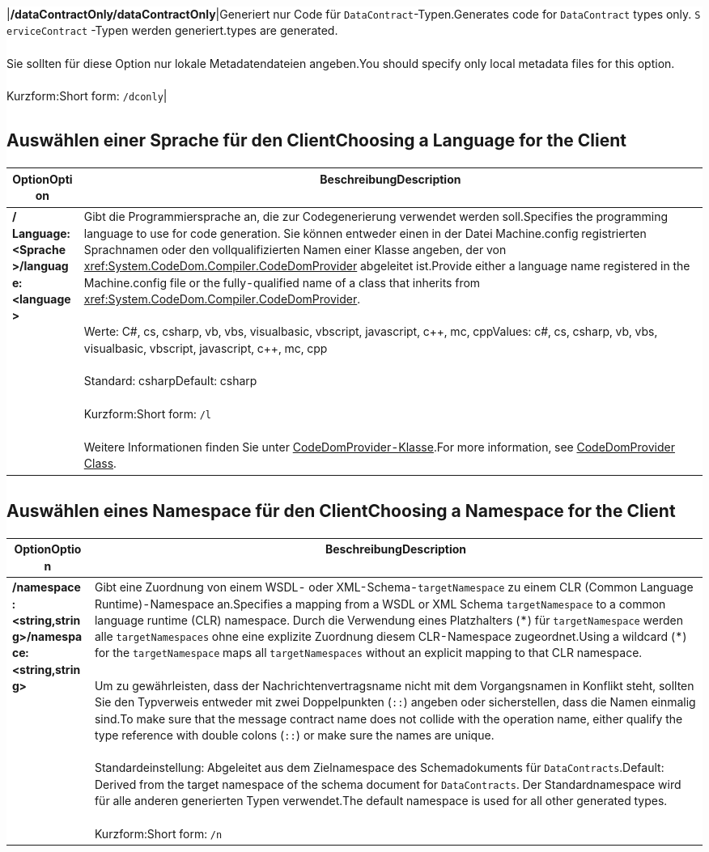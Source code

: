 |**<span data-ttu-id="c2c35-141">/dataContractOnly</span><span class="sxs-lookup"><span data-stu-id="c2c35-141">/dataContractOnly</span></span>**|<span data-ttu-id="c2c35-142">Generiert nur Code für `DataContract`-Typen.</span><span class="sxs-lookup"><span data-stu-id="c2c35-142">Generates code for `DataContract` types only.</span></span> `ServiceContract` <span data-ttu-id="c2c35-143">-Typen werden generiert.</span><span class="sxs-lookup"><span data-stu-id="c2c35-143">types are generated.</span></span><br /><br /> <span data-ttu-id="c2c35-144">Sie sollten für diese Option nur lokale Metadatendateien angeben.</span><span class="sxs-lookup"><span data-stu-id="c2c35-144">You should specify only local metadata files for this option.</span></span><br /><br /> <span data-ttu-id="c2c35-145">Kurzform:</span><span class="sxs-lookup"><span data-stu-id="c2c35-145">Short form:</span></span> `/dconly`|  
  
## <a name="choosing-a-language-for-the-client"></a><span data-ttu-id="c2c35-146">Auswählen einer Sprache für den Client</span><span class="sxs-lookup"><span data-stu-id="c2c35-146">Choosing a Language for the Client</span></span>  
  
|<span data-ttu-id="c2c35-147">Option</span><span class="sxs-lookup"><span data-stu-id="c2c35-147">Option</span></span>|<span data-ttu-id="c2c35-148">Beschreibung</span><span class="sxs-lookup"><span data-stu-id="c2c35-148">Description</span></span>|  
|------------|-----------------|  
|**<span data-ttu-id="c2c35-149">/ Language:\<Sprache ></span><span class="sxs-lookup"><span data-stu-id="c2c35-149">/language:\<language></span></span>**|<span data-ttu-id="c2c35-150">Gibt die Programmiersprache an, die zur Codegenerierung verwendet werden soll.</span><span class="sxs-lookup"><span data-stu-id="c2c35-150">Specifies the programming language to use for code generation.</span></span> <span data-ttu-id="c2c35-151">Sie können entweder einen in der Datei Machine.config registrierten Sprachnamen oder den vollqualifizierten Namen einer Klasse angeben, der von <xref:System.CodeDom.Compiler.CodeDomProvider> abgeleitet ist.</span><span class="sxs-lookup"><span data-stu-id="c2c35-151">Provide either a language name registered in the Machine.config file or the fully-qualified name of a class that inherits from <xref:System.CodeDom.Compiler.CodeDomProvider>.</span></span><br /><br /> <span data-ttu-id="c2c35-152">Werte: C#, cs, csharp, vb, vbs, visualbasic, vbscript, javascript, c++, mc, cpp</span><span class="sxs-lookup"><span data-stu-id="c2c35-152">Values: c#, cs, csharp, vb, vbs, visualbasic, vbscript, javascript, c++, mc, cpp</span></span><br /><br /> <span data-ttu-id="c2c35-153">Standard: csharp</span><span class="sxs-lookup"><span data-stu-id="c2c35-153">Default: csharp</span></span><br /><br /> <span data-ttu-id="c2c35-154">Kurzform:</span><span class="sxs-lookup"><span data-stu-id="c2c35-154">Short form:</span></span> `/l`<br /><br /> <span data-ttu-id="c2c35-155">Weitere Informationen finden Sie unter [CodeDomProvider-Klasse](https://go.microsoft.com/fwlink/?LinkId=94778).</span><span class="sxs-lookup"><span data-stu-id="c2c35-155">For more information, see [CodeDomProvider Class](https://go.microsoft.com/fwlink/?LinkId=94778).</span></span>|  
  
## <a name="choosing-a-namespace-for-the-client"></a><span data-ttu-id="c2c35-156">Auswählen eines Namespace für den Client</span><span class="sxs-lookup"><span data-stu-id="c2c35-156">Choosing a Namespace for the Client</span></span>  
  
|<span data-ttu-id="c2c35-157">Option</span><span class="sxs-lookup"><span data-stu-id="c2c35-157">Option</span></span>|<span data-ttu-id="c2c35-158">Beschreibung</span><span class="sxs-lookup"><span data-stu-id="c2c35-158">Description</span></span>|  
|------------|-----------------|  
|**<span data-ttu-id="c2c35-159">/namespace:\<string,string></span><span class="sxs-lookup"><span data-stu-id="c2c35-159">/namespace:\<string,string></span></span>**|<span data-ttu-id="c2c35-160">Gibt eine Zuordnung von einem WSDL- oder XML-Schema-`targetNamespace` zu einem CLR (Common Language Runtime)-Namespace an.</span><span class="sxs-lookup"><span data-stu-id="c2c35-160">Specifies a mapping from a WSDL or XML Schema `targetNamespace` to a common language runtime (CLR) namespace.</span></span> <span data-ttu-id="c2c35-161">Durch die Verwendung eines Platzhalters (\*) für `targetNamespace` werden alle `targetNamespaces` ohne eine explizite Zuordnung diesem CLR-Namespace zugeordnet.</span><span class="sxs-lookup"><span data-stu-id="c2c35-161">Using a wildcard (\*) for the `targetNamespace` maps all `targetNamespaces` without an explicit mapping to that CLR namespace.</span></span><br /><br /> <span data-ttu-id="c2c35-162">Um zu gewährleisten, dass der Nachrichtenvertragsname nicht mit dem Vorgangsnamen in Konflikt steht, sollten Sie den Typverweis entweder mit zwei Doppelpunkten (`::`) angeben oder sicherstellen, dass die Namen einmalig sind.</span><span class="sxs-lookup"><span data-stu-id="c2c35-162">To make sure that the message contract name does not collide with the operation name, either qualify the type reference with double colons (`::`) or make sure the names are unique.</span></span><br /><br /> <span data-ttu-id="c2c35-163">Standardeinstellung: Abgeleitet aus dem Zielnamespace des Schemadokuments für `DataContracts`.</span><span class="sxs-lookup"><span data-stu-id="c2c35-163">Default: Derived from the target namespace of the schema document for `DataContracts`.</span></span> <span data-ttu-id="c2c35-164">Der Standardnamespace wird für alle anderen generierten Typen verwendet.</span><span class="sxs-lookup"><span data-stu-id="c2c35-164">The default namespace is used for all other generated types.</span></span><br /><br /> <span data-ttu-id="c2c35-165">Kurzform:</span><span class="sxs-lookup"><span data-stu-id="c2c35-165">Short form:</span></span> `/n`|  
  